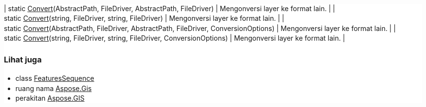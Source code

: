 | static [Convert](../../aspose.gis/vectorlayer/convert/#convert)(AbstractPath, FileDriver, AbstractPath, FileDriver) | Mengonversi layer ke format lain. |
| static [Convert](../../aspose.gis/vectorlayer/convert/#convert_2)(string, FileDriver, string, FileDriver) | Mengonversi layer ke format lain. |
| static [Convert](../../aspose.gis/vectorlayer/convert/#convert_1)(AbstractPath, FileDriver, AbstractPath, FileDriver, ConversionOptions) | Mengonversi layer ke format lain. |
| static [Convert](../../aspose.gis/vectorlayer/convert/#convert_3)(string, FileDriver, string, FileDriver, ConversionOptions) | Mengonversi layer ke format lain. |

### Lihat juga

* class [FeaturesSequence](../featuressequence/)
* ruang nama [Aspose.Gis](../../aspose.gis/)
* perakitan [Aspose.GIS](../../)


